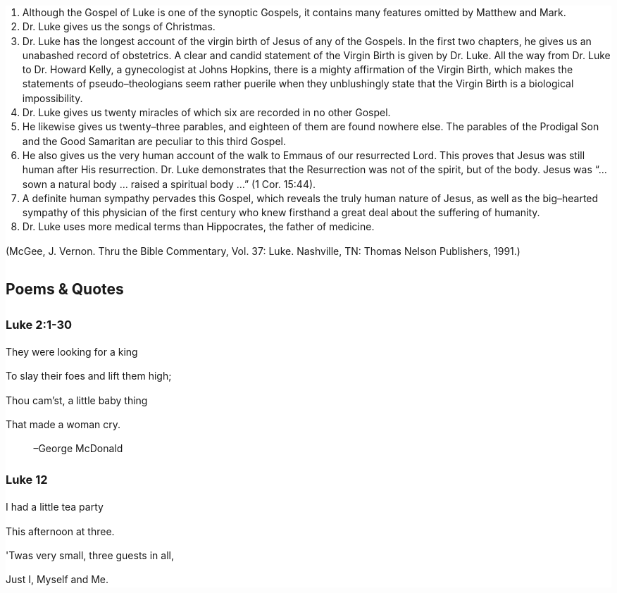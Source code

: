 1. Although the Gospel of Luke is one of the synoptic Gospels, it contains many features omitted by Matthew and Mark.
2. Dr. Luke gives us the songs of Christmas.
3. Dr. Luke has the longest account of the virgin birth of Jesus of any of the Gospels. In the first two chapters, he gives us an unabashed record of obstetrics. A clear and candid statement of the Virgin Birth is given by Dr. Luke. All the way from Dr. Luke to Dr. Howard Kelly, a gynecologist at Johns Hopkins, there is a mighty affirmation of the Virgin Birth, which makes the statements of pseudo–theologians seem rather puerile when they unblushingly state that the Virgin Birth is a biological impossibility.
4. Dr. Luke gives us twenty miracles of which six are recorded in no other Gospel.
5. He likewise gives us twenty–three parables, and eighteen of them are found nowhere else. The parables of the Prodigal Son and the Good Samaritan are peculiar to this third Gospel.
6. He also gives us the very human account of the walk to Emmaus of our resurrected Lord. This proves that Jesus was still human after His resurrection. Dr. Luke demonstrates that the Resurrection was not of the spirit, but of the body. Jesus was “… sown a natural body … raised a spiritual body …” (1 Cor. 15:44).
7. A definite human sympathy pervades this Gospel, which reveals the truly human nature of Jesus, as well as the big–hearted sympathy of this physician of the first century who knew firsthand a great deal about the suffering of humanity.
8. Dr. Luke uses more medical terms than Hippocrates, the father of medicine.


(McGee, J. Vernon. Thru the Bible Commentary, Vol. 37: Luke. Nashville, TN: Thomas Nelson Publishers, 1991.)






## Poems & Quotes






### Luke 2:1-30


They were looking for a king  

To slay their foes and lift them high;  

Thou cam’st, a little baby thing  

That made a woman cry.  

          –George McDonald


### Luke 12


I had a little tea party  

This afternoon at three.  

'Twas very small, three guests in all,  

Just I, Myself and Me.  
